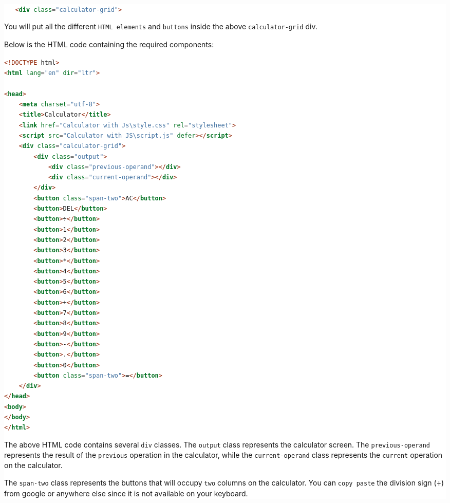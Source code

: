 ```html
   <div class="calculator-grid">
```

You will put all the different `HTML elements` and `buttons` inside the above `calculator-grid` div.

Below is the HTML code containing the required components:

```html
<!DOCTYPE html>
<html lang="en" dir="ltr">

<head>
    <meta charset="utf-8">
    <title>Calculator</title>
    <link href="Calculator with Js\style.css" rel="stylesheet">
    <script src="Calculator with JS\script.js" defer></script>
    <div class="calculator-grid">
        <div class="output">
            <div class="previous-operand"></div>
            <div class="current-operand"></div>
        </div>
        <button class="span-two">AC</button>
        <button>DEL</button>
        <button>÷</button>
        <button>1</button>
        <button>2</button>
        <button>3</button>
        <button>*</button>
        <button>4</button>
        <button>5</button>
        <button>6</button>
        <button>+</button>
        <button>7</button>
        <button>8</button>
        <button>9</button>
        <button>-</button>
        <button>.</button>
        <button>0</button>
        <button class="span-two">=</button>
    </div>
</head>
<body>
</body>
</html>
```

The above HTML code contains several `div` classes. The `output` class represents the calculator screen. The `previous-operand` represents the result of the `previous` operation in the calculator, while the `current-operand` class represents the `current` operation on the calculator. 

The `span-two` class represents the buttons that will occupy `two` columns on the calculator. You can `copy paste` the division sign (÷) from google or anywhere else since it is not available on your keyboard.
